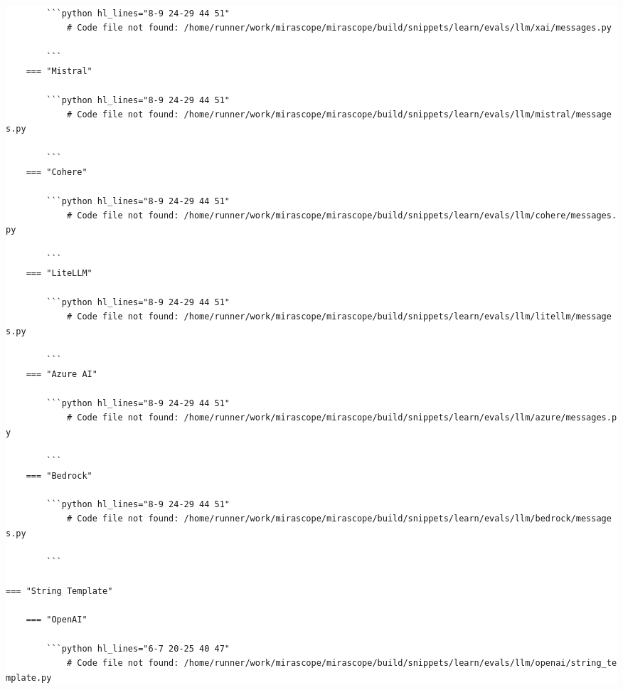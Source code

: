             ```python hl_lines="8-9 24-29 44 51"
                # Code file not found: /home/runner/work/mirascope/mirascope/build/snippets/learn/evals/llm/xai/messages.py

            ```
        === "Mistral"

            ```python hl_lines="8-9 24-29 44 51"
                # Code file not found: /home/runner/work/mirascope/mirascope/build/snippets/learn/evals/llm/mistral/messages.py

            ```
        === "Cohere"

            ```python hl_lines="8-9 24-29 44 51"
                # Code file not found: /home/runner/work/mirascope/mirascope/build/snippets/learn/evals/llm/cohere/messages.py

            ```
        === "LiteLLM"

            ```python hl_lines="8-9 24-29 44 51"
                # Code file not found: /home/runner/work/mirascope/mirascope/build/snippets/learn/evals/llm/litellm/messages.py

            ```
        === "Azure AI"

            ```python hl_lines="8-9 24-29 44 51"
                # Code file not found: /home/runner/work/mirascope/mirascope/build/snippets/learn/evals/llm/azure/messages.py

            ```
        === "Bedrock"

            ```python hl_lines="8-9 24-29 44 51"
                # Code file not found: /home/runner/work/mirascope/mirascope/build/snippets/learn/evals/llm/bedrock/messages.py

            ```

    === "String Template"

        === "OpenAI"

            ```python hl_lines="6-7 20-25 40 47"
                # Code file not found: /home/runner/work/mirascope/mirascope/build/snippets/learn/evals/llm/openai/string_template.py
